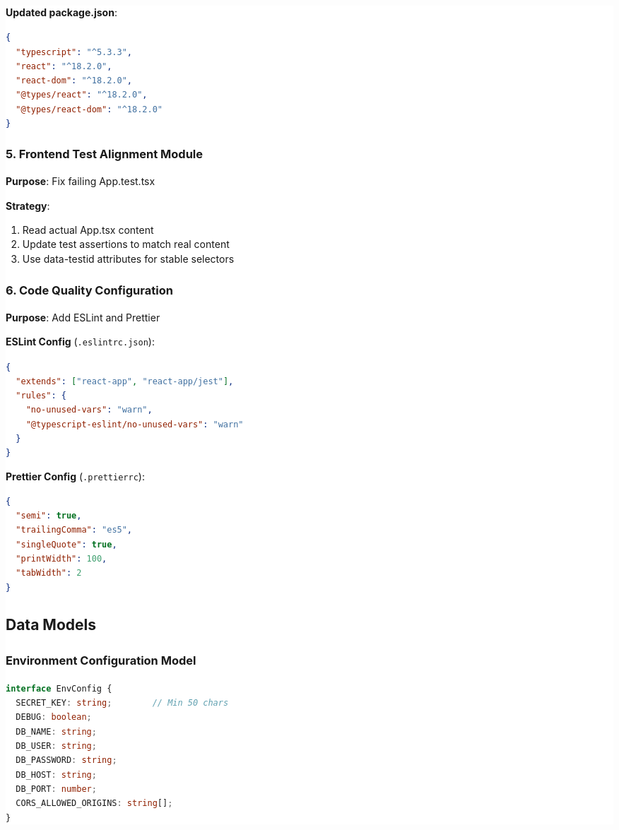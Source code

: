 **Updated package.json**:
```json
{
  "typescript": "^5.3.3",
  "react": "^18.2.0",
  "react-dom": "^18.2.0",
  "@types/react": "^18.2.0",
  "@types/react-dom": "^18.2.0"
}
```

### 5. Frontend Test Alignment Module

**Purpose**: Fix failing App.test.tsx

**Strategy**:
1. Read actual App.tsx content
2. Update test assertions to match real content
3. Use data-testid attributes for stable selectors

### 6. Code Quality Configuration

**Purpose**: Add ESLint and Prettier

**ESLint Config** (`.eslintrc.json`):
```json
{
  "extends": ["react-app", "react-app/jest"],
  "rules": {
    "no-unused-vars": "warn",
    "@typescript-eslint/no-unused-vars": "warn"
  }
}
```

**Prettier Config** (`.prettierrc`):
```json
{
  "semi": true,
  "trailingComma": "es5",
  "singleQuote": true,
  "printWidth": 100,
  "tabWidth": 2
}
```

## Data Models

### Environment Configuration Model

```typescript
interface EnvConfig {
  SECRET_KEY: string;        // Min 50 chars
  DEBUG: boolean;
  DB_NAME: string;
  DB_USER: string;
  DB_PASSWORD: string;
  DB_HOST: string;
  DB_PORT: number;
  CORS_ALLOWED_ORIGINS: string[];
}
```

